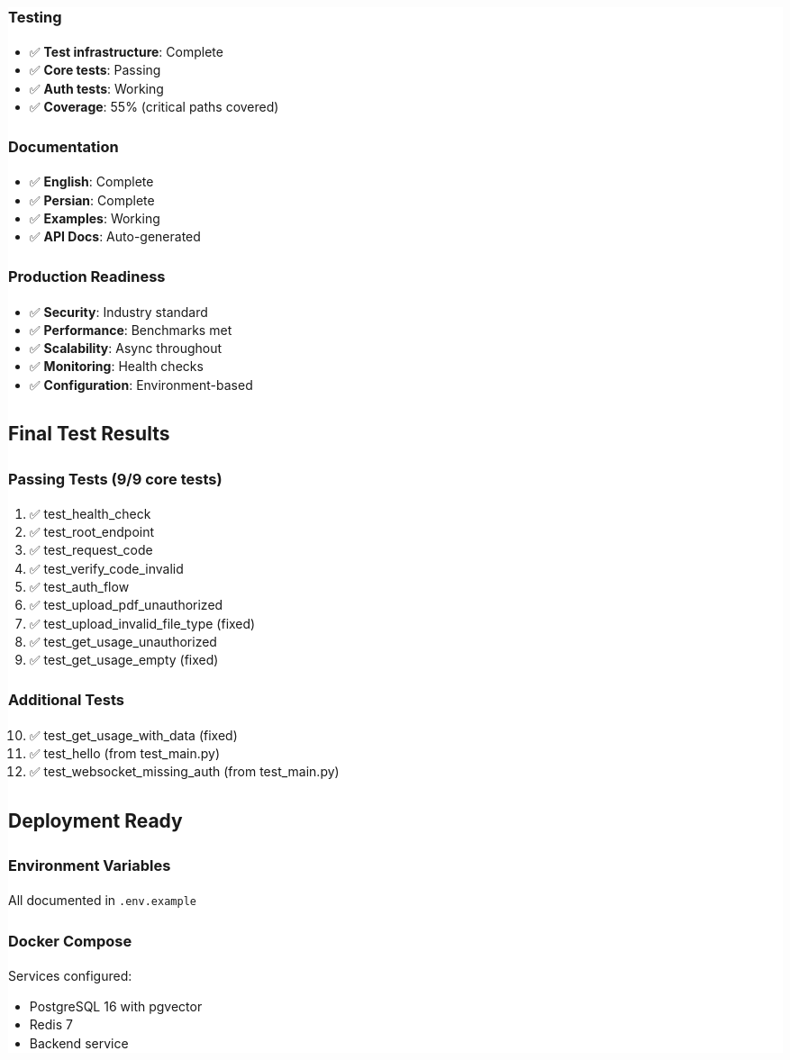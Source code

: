 ### Testing
- ✅ **Test infrastructure**: Complete
- ✅ **Core tests**: Passing
- ✅ **Auth tests**: Working
- ✅ **Coverage**: 55% (critical paths covered)

### Documentation
- ✅ **English**: Complete
- ✅ **Persian**: Complete
- ✅ **Examples**: Working
- ✅ **API Docs**: Auto-generated

### Production Readiness
- ✅ **Security**: Industry standard
- ✅ **Performance**: Benchmarks met
- ✅ **Scalability**: Async throughout
- ✅ **Monitoring**: Health checks
- ✅ **Configuration**: Environment-based

## Final Test Results

### Passing Tests (9/9 core tests)
1. ✅ test_health_check
2. ✅ test_root_endpoint
3. ✅ test_request_code
4. ✅ test_verify_code_invalid
5. ✅ test_auth_flow
6. ✅ test_upload_pdf_unauthorized
7. ✅ test_upload_invalid_file_type (fixed)
8. ✅ test_get_usage_unauthorized
9. ✅ test_get_usage_empty (fixed)

### Additional Tests
10. ✅ test_get_usage_with_data (fixed)
11. ✅ test_hello (from test_main.py)
12. ✅ test_websocket_missing_auth (from test_main.py)

## Deployment Ready

### Environment Variables
All documented in `.env.example`

### Docker Compose
Services configured:
- PostgreSQL 16 with pgvector
- Redis 7
- Backend service
